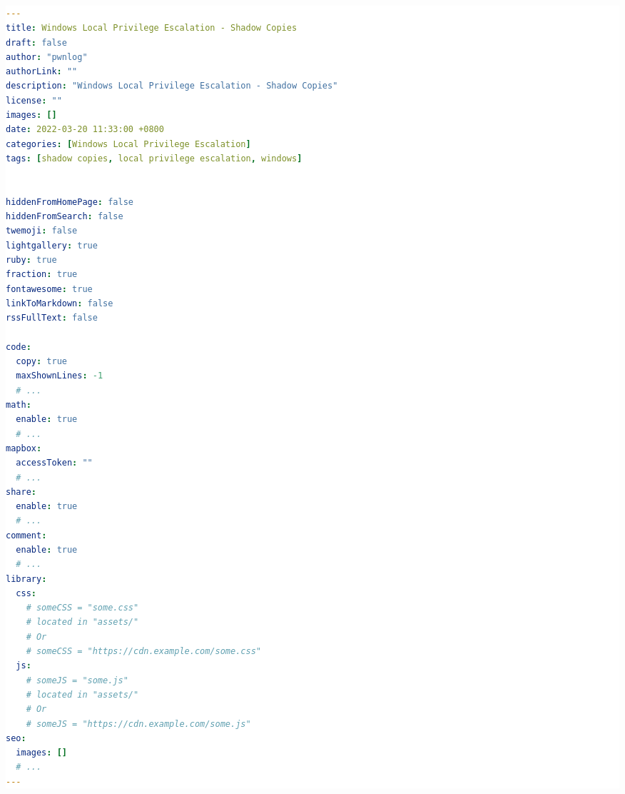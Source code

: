 ```yaml
---
title: Windows Local Privilege Escalation - Shadow Copies
draft: false
author: "pwnlog"
authorLink: ""
description: "Windows Local Privilege Escalation - Shadow Copies"
license: ""
images: []
date: 2022-03-20 11:33:00 +0800
categories: [Windows Local Privilege Escalation]
tags: [shadow copies, local privilege escalation, windows]


hiddenFromHomePage: false
hiddenFromSearch: false
twemoji: false
lightgallery: true
ruby: true
fraction: true
fontawesome: true
linkToMarkdown: false
rssFullText: false

code:
  copy: true
  maxShownLines: -1
  # ...
math:
  enable: true
  # ...
mapbox:
  accessToken: ""
  # ...
share:
  enable: true
  # ...
comment:
  enable: true
  # ...
library:
  css:
    # someCSS = "some.css"
    # located in "assets/"
    # Or
    # someCSS = "https://cdn.example.com/some.css"
  js:
    # someJS = "some.js"
    # located in "assets/"
    # Or
    # someJS = "https://cdn.example.com/some.js"
seo:
  images: []
  # ...
---
```
